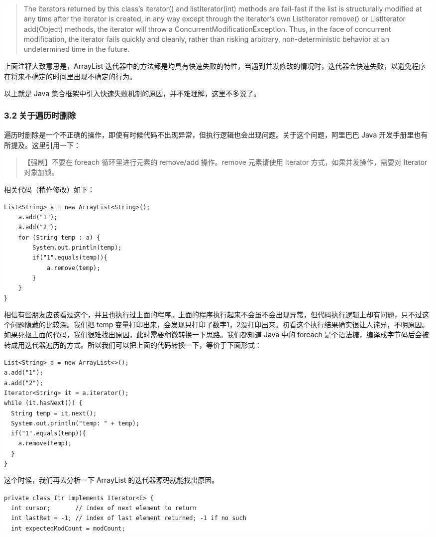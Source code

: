 >The iterators returned by this class’s iterator() and
listIterator(int) methods are fail-fast
if the list is structurally modified at any time after the iterator is
created, in any way except through the iterator’s own
ListIterator remove() or ListIterator add(Object) methods,
the iterator will throw a ConcurrentModificationException. Thus, in the face of
concurrent modification, the iterator fails quickly and cleanly, rather
than risking arbitrary, non-deterministic behavior at an undetermined
time in the future.

上面注释大致意思是，ArrayList 迭代器中的方法都是均具有快速失败的特性，当遇到并发修改的情况时，迭代器会快速失败，以避免程序在将来不确定的时间里出现不确定的行为。

以上就是 Java 集合框架中引入快速失败机制的原因，并不难理解，这里不多说了。

 ### 3.2 关于遍历时删除
遍历时删除是一个不正确的操作，即使有时候代码不出现异常，但执行逻辑也会出现问题。关于这个问题，阿里巴巴 Java 开发手册里也有所提及。这里引用一下：

>【强制】不要在 foreach 循环里进行元素的 remove/add 操作。remove 元素请使用 Iterator 方式，如果并发操作，需要对 Iterator 对象加锁。

相关代码（稍作修改）如下：


	List<String> a = new ArrayList<String>();
		a.add("1");
		a.add("2");
		for (String temp : a) {
			System.out.println(temp);
			if("1".equals(temp)){
				a.remove(temp);
			}
		}
	}
  
相信有些朋友应该看过这个，并且也执行过上面的程序。上面的程序执行起来不会虽不会出现异常，但代码执行逻辑上却有问题，只不过这个问题隐藏的比较深。我们把 temp 变量打印出来，会发现只打印了数字1，2没打印出来。初看这个执行结果确实很让人诧异，不明原因。如果死抠上面的代码，我们很难找出原因，此时需要稍微转换一下思路。我们都知道 Java 中的 foreach 是个语法糖，编译成字节码后会被转成用迭代器遍历的方式。所以我们可以把上面的代码转换一下，等价于下面形式：

    List<String> a = new ArrayList<>();
    a.add("1");
    a.add("2");
    Iterator<String> it = a.iterator();
    while (it.hasNext()) {
      String temp = it.next();
      System.out.println("temp: " + temp);
      if("1".equals(temp)){
        a.remove(temp);
      }
    }
    
这个时候，我们再去分析一下 ArrayList 的迭代器源码就能找出原因。

    private class Itr implements Iterator<E> {
      int cursor;       // index of next element to return
      int lastRet = -1; // index of last element returned; -1 if no such
      int expectedModCount = modCount;
